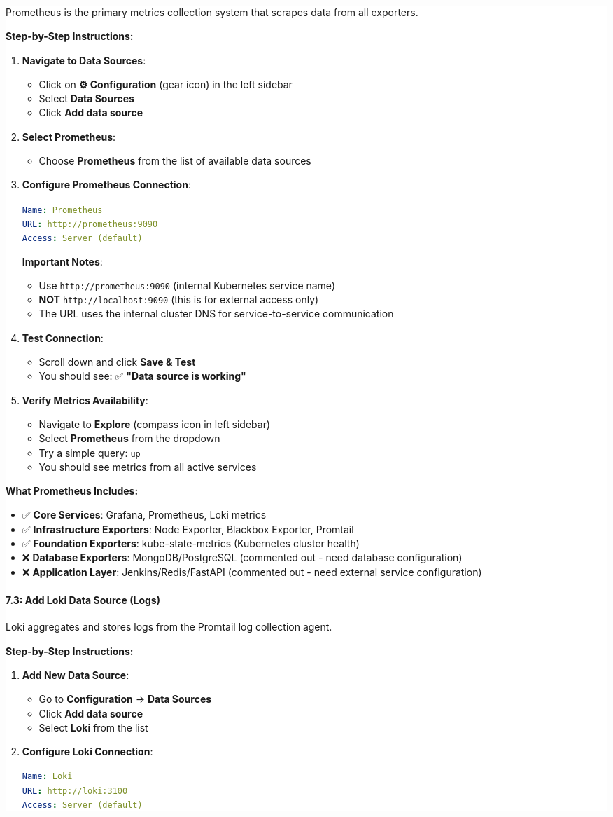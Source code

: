 Prometheus is the primary metrics collection system that scrapes data from all exporters.

**Step-by-Step Instructions:**

1. **Navigate to Data Sources**:
   - Click on **⚙️ Configuration** (gear icon) in the left sidebar
   - Select **Data Sources**
   - Click **Add data source**

2. **Select Prometheus**:
   - Choose **Prometheus** from the list of available data sources

3. **Configure Prometheus Connection**:
   ```yaml
   Name: Prometheus
   URL: http://prometheus:9090
   Access: Server (default)
   ```
   
   **Important Notes**:
   - Use `http://prometheus:9090` (internal Kubernetes service name)
   - **NOT** `http://localhost:9090` (this is for external access only)
   - The URL uses the internal cluster DNS for service-to-service communication

4. **Test Connection**:
   - Scroll down and click **Save & Test**
   - You should see: ✅ **"Data source is working"**

5. **Verify Metrics Availability**:
   - Navigate to **Explore** (compass icon in left sidebar)
   - Select **Prometheus** from the dropdown
   - Try a simple query: `up`
   - You should see metrics from all active services

**What Prometheus Includes:**
- ✅ **Core Services**: Grafana, Prometheus, Loki metrics
- ✅ **Infrastructure Exporters**: Node Exporter, Blackbox Exporter, Promtail  
- ✅ **Foundation Exporters**: kube-state-metrics (Kubernetes cluster health)
- ❌ **Database Exporters**: MongoDB/PostgreSQL (commented out - need database configuration)
- ❌ **Application Layer**: Jenkins/Redis/FastAPI (commented out - need external service configuration)

#### **7.3: Add Loki Data Source (Logs)**

Loki aggregates and stores logs from the Promtail log collection agent.

**Step-by-Step Instructions:**

1. **Add New Data Source**:
   - Go to **Configuration** → **Data Sources**
   - Click **Add data source**
   - Select **Loki** from the list

2. **Configure Loki Connection**:
   ```yaml
   Name: Loki
   URL: http://loki:3100
   Access: Server (default)
   ```
   